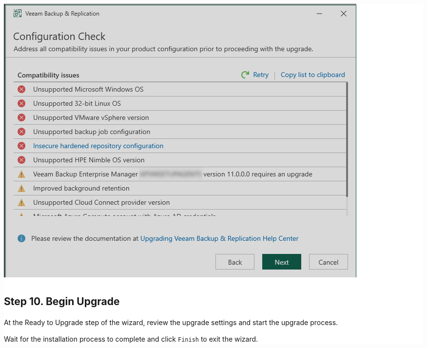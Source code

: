 ![img](/assets/img/Veeam11.png)

Step 10. Begin Upgrade
---
At the Ready to Upgrade step of the wizard, review the upgrade settings and start the upgrade process.

Wait for the installation process to complete and click ```Finish``` to exit the wizard.
